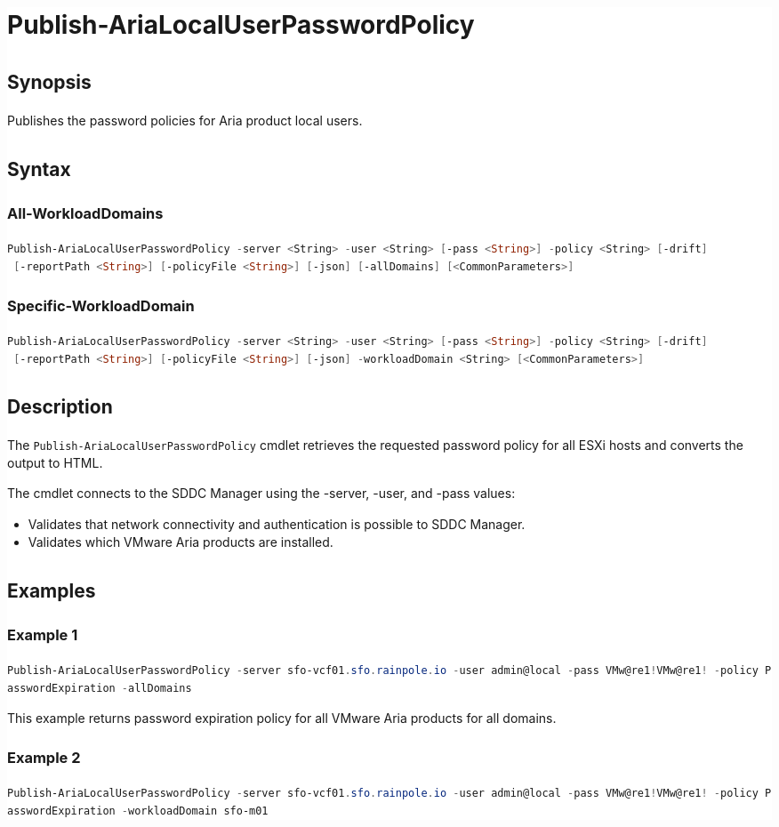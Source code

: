 # Publish-AriaLocalUserPasswordPolicy

## Synopsis

Publishes the password policies for Aria product local users.

## Syntax

### All-WorkloadDomains

```powershell
Publish-AriaLocalUserPasswordPolicy -server <String> -user <String> [-pass <String>] -policy <String> [-drift]
 [-reportPath <String>] [-policyFile <String>] [-json] [-allDomains] [<CommonParameters>]
```

### Specific-WorkloadDomain

```powershell
Publish-AriaLocalUserPasswordPolicy -server <String> -user <String> [-pass <String>] -policy <String> [-drift]
 [-reportPath <String>] [-policyFile <String>] [-json] -workloadDomain <String> [<CommonParameters>]
```

## Description

The `Publish-AriaLocalUserPasswordPolicy` cmdlet retrieves the requested password policy for all ESXi hosts and converts
the output to HTML.

The cmdlet connects to the SDDC Manager using the -server, -user, and -pass values:

- Validates that network connectivity and authentication is possible to SDDC Manager.
- Validates which VMware Aria products are installed.

## Examples

### Example 1

```powershell
Publish-AriaLocalUserPasswordPolicy -server sfo-vcf01.sfo.rainpole.io -user admin@local -pass VMw@re1!VMw@re1! -policy PasswordExpiration -allDomains
```

This example returns password expiration policy for all VMware Aria products for all domains.

### Example 2

```powershell
Publish-AriaLocalUserPasswordPolicy -server sfo-vcf01.sfo.rainpole.io -user admin@local -pass VMw@re1!VMw@re1! -policy PasswordExpiration -workloadDomain sfo-m01
```
